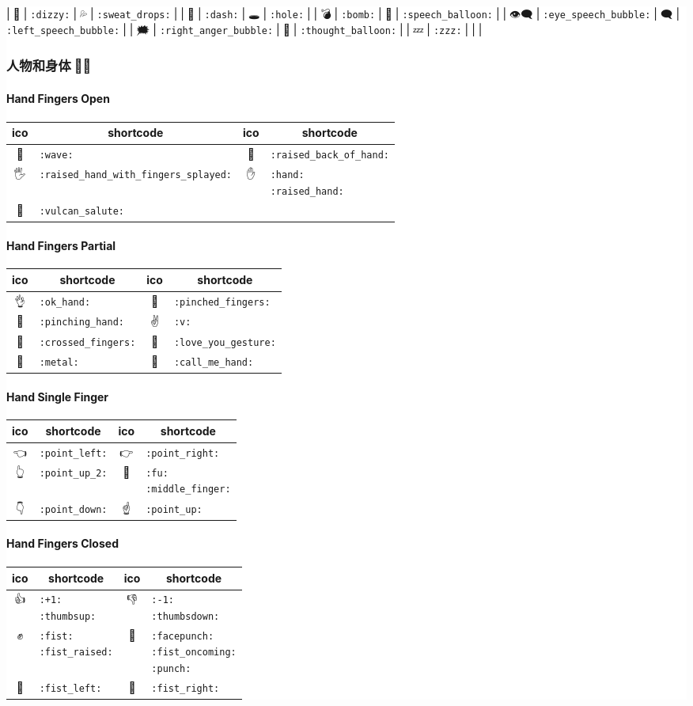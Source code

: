 | :dizzy: | `:dizzy:` | :sweat_drops: | `:sweat_drops:` |
| :dash: | `:dash:` | :hole: | `:hole:` |
| :bomb: | `:bomb:` | :speech_balloon: | `:speech_balloon:` |
| :eye_speech_bubble: | `:eye_speech_bubble:` | :left_speech_bubble: | `:left_speech_bubble:` |
| :right_anger_bubble: | `:right_anger_bubble:` | :thought_balloon: | `:thought_balloon:` |
| :zzz: | `:zzz:` | | |

### 人物和身体 :ok_woman:

#### Hand Fingers Open

| ico | shortcode | ico | shortcode |
| :-: | - | :-: | - |
| :wave: | `:wave:` | :raised_back_of_hand: | `:raised_back_of_hand:` |
| :raised_hand_with_fingers_splayed: | `:raised_hand_with_fingers_splayed:` | :hand: | `:hand:` <br /> `:raised_hand:` |
| :vulcan_salute: | `:vulcan_salute:` | | |

#### Hand Fingers Partial

| ico | shortcode | ico | shortcode |
| :-: | - | :-: | - |
| :ok_hand: | `:ok_hand:` | :pinched_fingers: | `:pinched_fingers:` |
| :pinching_hand: | `:pinching_hand:` | :v: | `:v:` |
| :crossed_fingers: | `:crossed_fingers:` | :love_you_gesture: | `:love_you_gesture:` |
| :metal: | `:metal:` | :call_me_hand: | `:call_me_hand:` |

#### Hand Single Finger

| ico | shortcode | ico | shortcode |
| :-: | - | :-: | - |
| :point_left: | `:point_left:` | :point_right: | `:point_right:` |
| :point_up_2: | `:point_up_2:` | :fu: | `:fu:` <br /> `:middle_finger:` |
| :point_down: | `:point_down:` | :point_up: | `:point_up:` |

#### Hand Fingers Closed

| ico | shortcode | ico | shortcode |
| :-: | - | :-: | - |
| :+1: | `:+1:` <br /> `:thumbsup:` | :-1: | `:-1:` <br /> `:thumbsdown:` |
| :fist: | `:fist:` <br /> `:fist_raised:` | :facepunch: | `:facepunch:` <br /> `:fist_oncoming:` <br /> `:punch:` |
| :fist_left: | `:fist_left:` | :fist_right: | `:fist_right:` |
